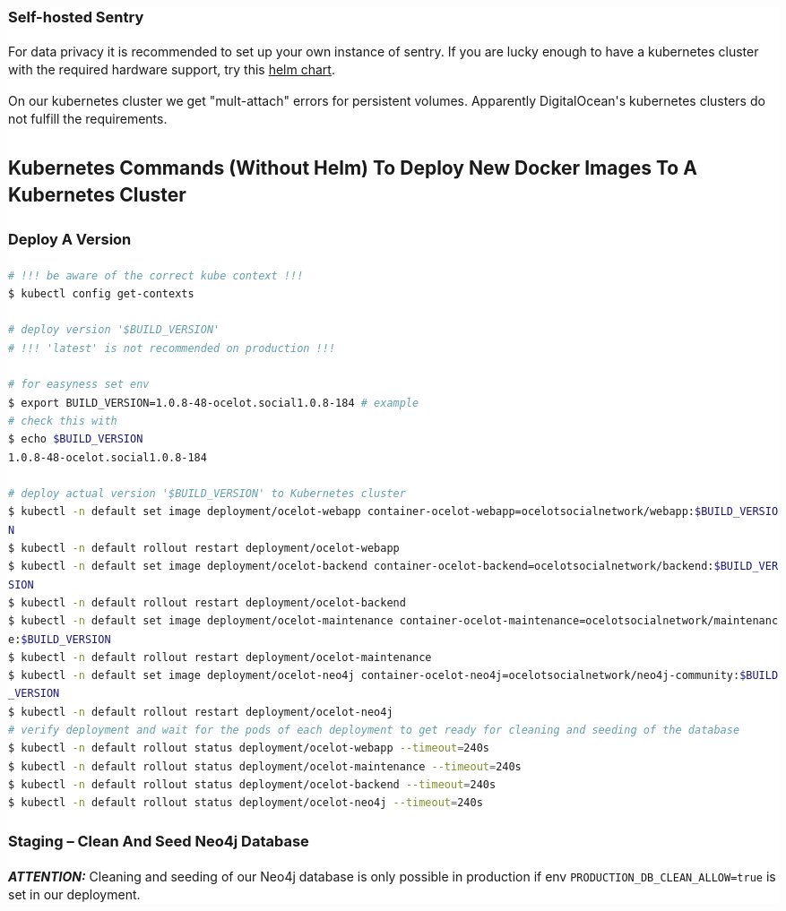 ### Self-hosted Sentry

For data privacy it is recommended to set up your own instance of sentry. 
If you are lucky enough to have a kubernetes cluster with the required hardware
support, try this [helm chart](https://github.com/helm/charts/tree/master/stable/sentry).

On our kubernetes cluster we get "mult-attach" errors for persistent volumes.
Apparently DigitalOcean's kubernetes clusters do not fulfill the requirements.

## Kubernetes Commands (Without Helm) To Deploy New Docker Images To A Kubernetes Cluster

### Deploy A Version

```bash
# !!! be aware of the correct kube context !!!
$ kubectl config get-contexts

# deploy version '$BUILD_VERSION'
# !!! 'latest' is not recommended on production !!!

# for easyness set env
$ export BUILD_VERSION=1.0.8-48-ocelot.social1.0.8-184 # example
# check this with
$ echo $BUILD_VERSION
1.0.8-48-ocelot.social1.0.8-184

# deploy actual version '$BUILD_VERSION' to Kubernetes cluster
$ kubectl -n default set image deployment/ocelot-webapp container-ocelot-webapp=ocelotsocialnetwork/webapp:$BUILD_VERSION
$ kubectl -n default rollout restart deployment/ocelot-webapp
$ kubectl -n default set image deployment/ocelot-backend container-ocelot-backend=ocelotsocialnetwork/backend:$BUILD_VERSION
$ kubectl -n default rollout restart deployment/ocelot-backend
$ kubectl -n default set image deployment/ocelot-maintenance container-ocelot-maintenance=ocelotsocialnetwork/maintenance:$BUILD_VERSION
$ kubectl -n default rollout restart deployment/ocelot-maintenance
$ kubectl -n default set image deployment/ocelot-neo4j container-ocelot-neo4j=ocelotsocialnetwork/neo4j-community:$BUILD_VERSION
$ kubectl -n default rollout restart deployment/ocelot-neo4j
# verify deployment and wait for the pods of each deployment to get ready for cleaning and seeding of the database
$ kubectl -n default rollout status deployment/ocelot-webapp --timeout=240s
$ kubectl -n default rollout status deployment/ocelot-maintenance --timeout=240s
$ kubectl -n default rollout status deployment/ocelot-backend --timeout=240s
$ kubectl -n default rollout status deployment/ocelot-neo4j --timeout=240s
```

### Staging – Clean And Seed Neo4j Database

***ATTENTION:*** Cleaning and seeding of our Neo4j database is only possible in production if env `PRODUCTION_DB_CLEAN_ALLOW=true` is set in our deployment.

